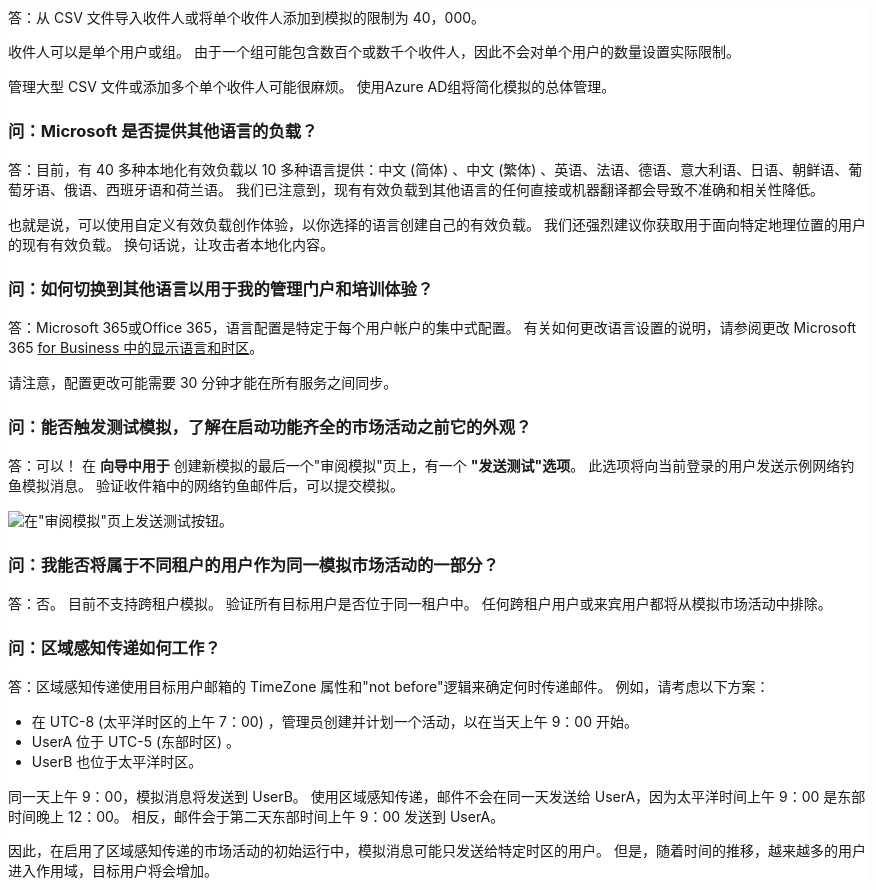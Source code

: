 答：从 CSV 文件导入收件人或将单个收件人添加到模拟的限制为 40，000。

收件人可以是单个用户或组。 由于一个组可能包含数百个或数千个收件人，因此不会对单个用户的数量设置实际限制。

管理大型 CSV 文件或添加多个单个收件人可能很麻烦。 使用Azure AD组将简化模拟的总体管理。

### <a name="q-does-microsoft-provide-payloads-in-other-languages"></a>问：Microsoft 是否提供其他语言的负载？

答：目前，有 40 多种本地化有效负载以 10 多种语言提供：中文 (简体) 、中文 (繁体) 、英语、法语、德语、意大利语、日语、朝鲜语、葡萄牙语、俄语、西班牙语和荷兰语。 我们已注意到，现有有效负载到其他语言的任何直接或机器翻译都会导致不准确和相关性降低。

也就是说，可以使用自定义有效负载创作体验，以你选择的语言创建自己的有效负载。 我们还强烈建议你获取用于面向特定地理位置的用户的现有有效负载。 换句话说，让攻击者本地化内容。

### <a name="q-how-can-i-switch-to-other-languages-for-my-admin-portal-and-training-experience"></a>问：如何切换到其他语言以用于我的管理门户和培训体验？

答：Microsoft 365或Office 365，语言配置是特定于每个用户帐户的集中式配置。 有关如何更改语言设置的说明，请参阅更改 Microsoft 365 [for Business 中的显示语言和时区](https://support.microsoft.com/office/6f238bff-5252-441e-b32b-655d5d85d15b)。

请注意，配置更改可能需要 30 分钟才能在所有服务之间同步。

### <a name="q-can-i-trigger-a-test-simulation-to-understand-what-it-looks-like-prior-to-launching-a-full-fledged-campaign"></a>问：能否触发测试模拟，了解在启动功能齐全的市场活动之前它的外观？

答：可以！ 在 **向导中用于** 创建新模拟的最后一个"审阅模拟"页上，有一个 **"发送测试"选项**。 此选项将向当前登录的用户发送示例网络钓鱼模拟消息。 验证收件箱中的网络钓鱼邮件后，可以提交模拟。

![在"审阅模拟"页上发送测试按钮。](../../media/attack-sim-training-simulations-review-simulation.png)

### <a name="q-can-i-target-users-that-belong-to-a-different-tenant-as-part-of-the-same-simulation-campaign"></a>问：我能否将属于不同租户的用户作为同一模拟市场活动的一部分？

答：否。 目前不支持跨租户模拟。 验证所有目标用户是否位于同一租户中。 任何跨租户用户或来宾用户都将从模拟市场活动中排除。

### <a name="q-how-does-region-aware-delivery-work"></a>问：区域感知传递如何工作？

答：区域感知传递使用目标用户邮箱的 TimeZone 属性和"not before"逻辑来确定何时传递邮件。 例如，请考虑以下方案：

- 在 UTC-8 (太平洋时区的上午 7：00) ，管理员创建并计划一个活动，以在当天上午 9：00 开始。
- UserA 位于 UTC-5 (东部时区) 。
- UserB 也位于太平洋时区。

同一天上午 9：00，模拟消息将发送到 UserB。 使用区域感知传递，邮件不会在同一天发送给 UserA，因为太平洋时间上午 9：00 是东部时间晚上 12：00。 相反，邮件会于第二天东部时间上午 9：00 发送到 UserA。

因此，在启用了区域感知传递的市场活动的初始运行中，模拟消息可能只发送给特定时区的用户。 但是，随着时间的推移，越来越多的用户进入作用域，目标用户将会增加。

